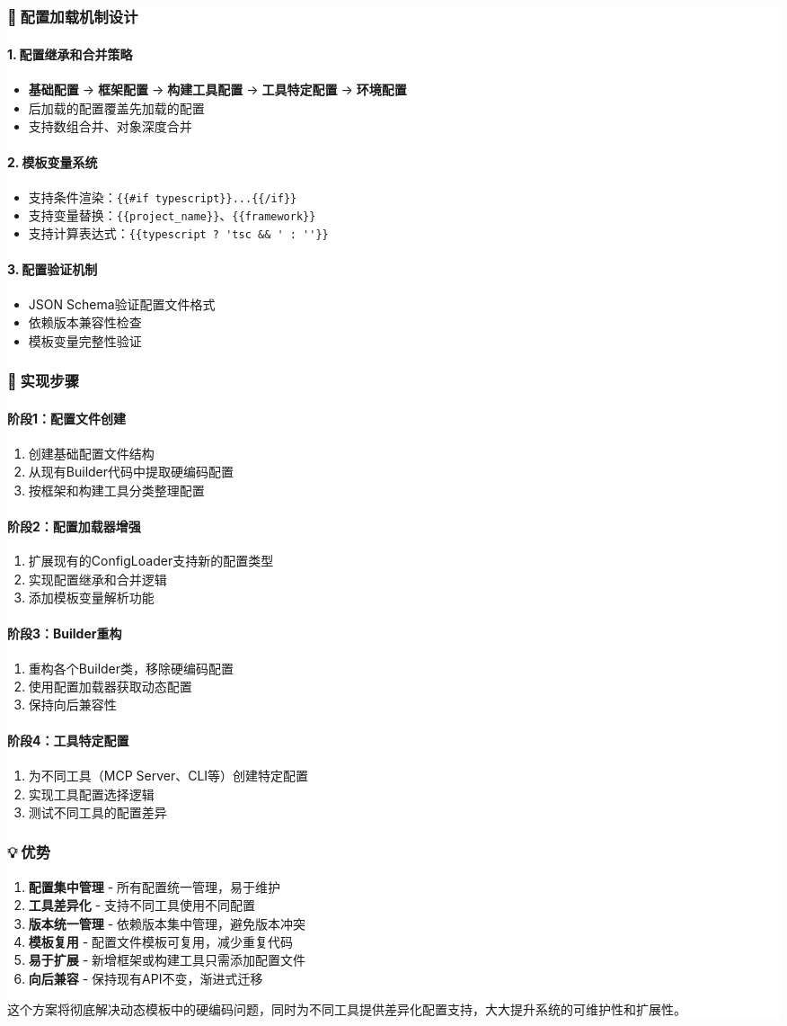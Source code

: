 ### 🔧 配置加载机制设计

#### 1. 配置继承和合并策略
- **基础配置** → **框架配置** → **构建工具配置** → **工具特定配置** → **环境配置**
- 后加载的配置覆盖先加载的配置
- 支持数组合并、对象深度合并

#### 2. 模板变量系统
- 支持条件渲染：`{{#if typescript}}...{{/if}}`
- 支持变量替换：`{{project_name}}`、`{{framework}}`
- 支持计算表达式：`{{typescript ? 'tsc && ' : ''}}`

#### 3. 配置验证机制
- JSON Schema验证配置文件格式
- 依赖版本兼容性检查
- 模板变量完整性验证

### 🚀 实现步骤

#### 阶段1：配置文件创建
1. 创建基础配置文件结构
2. 从现有Builder代码中提取硬编码配置
3. 按框架和构建工具分类整理配置

#### 阶段2：配置加载器增强
1. 扩展现有的ConfigLoader支持新的配置类型
2. 实现配置继承和合并逻辑
3. 添加模板变量解析功能

#### 阶段3：Builder重构
1. 重构各个Builder类，移除硬编码配置
2. 使用配置加载器获取动态配置
3. 保持向后兼容性

#### 阶段4：工具特定配置
1. 为不同工具（MCP Server、CLI等）创建特定配置
2. 实现工具配置选择逻辑
3. 测试不同工具的配置差异

### 💡 优势

1. **配置集中管理** - 所有配置统一管理，易于维护
2. **工具差异化** - 支持不同工具使用不同配置
3. **版本统一管理** - 依赖版本集中管理，避免版本冲突
4. **模板复用** - 配置文件模板可复用，减少重复代码
5. **易于扩展** - 新增框架或构建工具只需添加配置文件
6. **向后兼容** - 保持现有API不变，渐进式迁移

这个方案将彻底解决动态模板中的硬编码问题，同时为不同工具提供差异化配置支持，大大提升系统的可维护性和扩展性。
        